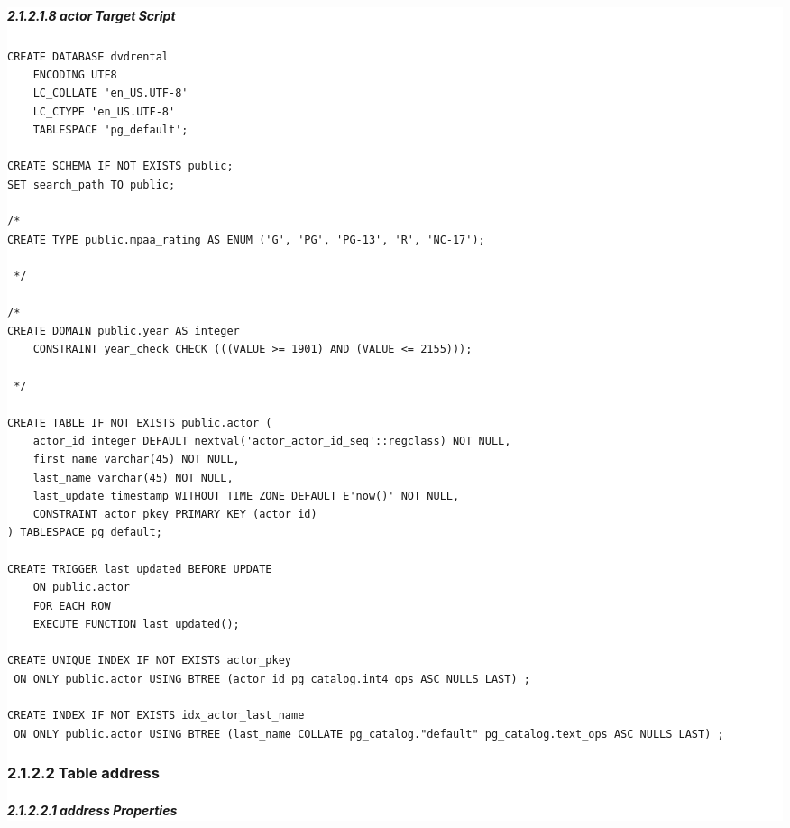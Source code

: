 ##### 2.1.2.1.8 **actor** Target Script

```
CREATE DATABASE dvdrental
	ENCODING UTF8
	LC_COLLATE 'en_US.UTF-8'
	LC_CTYPE 'en_US.UTF-8'
	TABLESPACE 'pg_default';

CREATE SCHEMA IF NOT EXISTS public;
SET search_path TO public;

/*
CREATE TYPE public.mpaa_rating AS ENUM ('G', 'PG', 'PG-13', 'R', 'NC-17');

 */

/*
CREATE DOMAIN public.year AS integer
	CONSTRAINT year_check CHECK (((VALUE >= 1901) AND (VALUE <= 2155)));

 */

CREATE TABLE IF NOT EXISTS public.actor (
	actor_id integer DEFAULT nextval('actor_actor_id_seq'::regclass) NOT NULL,
	first_name varchar(45) NOT NULL,
	last_name varchar(45) NOT NULL,
	last_update timestamp WITHOUT TIME ZONE DEFAULT E'now()' NOT NULL,
	CONSTRAINT actor_pkey PRIMARY KEY (actor_id)
) TABLESPACE pg_default;

CREATE TRIGGER last_updated BEFORE UPDATE
	ON public.actor
	FOR EACH ROW
	EXECUTE FUNCTION last_updated();

CREATE UNIQUE INDEX IF NOT EXISTS actor_pkey
 ON ONLY public.actor USING BTREE (actor_id pg_catalog.int4_ops ASC NULLS LAST) ;

CREATE INDEX IF NOT EXISTS idx_actor_last_name
 ON ONLY public.actor USING BTREE (last_name COLLATE pg_catalog."default" pg_catalog.text_ops ASC NULLS LAST) ;
```

### <a id="d2127b02-a846-4455-8ecd-e2f83c5a5af3"></a>2.1.2.2 Table **address**

##### 2.1.2.2.1 **address** Properties
